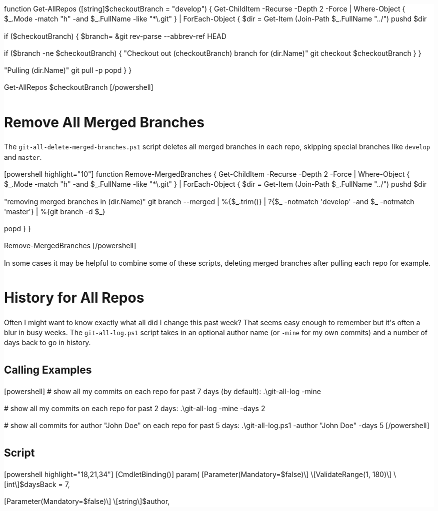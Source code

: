 function Get-AllRepos (\[string\]$checkoutBranch = "develop") { Get-ChildItem -Recurse -Depth 2 -Force | Where-Object { $\_.Mode -match "h" -and $\_.FullName -like "\*\\.git" } | ForEach-Object { $dir = Get-Item (Join-Path $\_.FullName "../") pushd $dir

if ($checkoutBranch) { $branch= &git rev-parse --abbrev-ref HEAD

if ($branch -ne $checkoutBranch) { "Checkout out $($checkoutBranch) branch for $($dir.Name)" git checkout $checkoutBranch } }

"Pulling $($dir.Name)" git pull -p popd } }

Get-AllRepos $checkoutBranch \[/powershell\]

# Remove All Merged Branches

The `git-all-delete-merged-branches.ps1` script deletes all merged branches in each repo, skipping special branches like `develop` and `master`.

\[powershell highlight="10"\] function Remove-MergedBranches { Get-ChildItem -Recurse -Depth 2 -Force | Where-Object { $\_.Mode -match "h" -and $\_.FullName -like "\*\\.git" } | ForEach-Object { $dir = Get-Item (Join-Path $\_.FullName "../") pushd $dir

"removing merged branches in $($dir.Name)" git branch --merged | %{$\_.trim()} | ?{$\_ -notmatch 'develop' -and $\_ -notmatch 'master'} | %{git branch -d $\_}

popd } }

Remove-MergedBranches \[/powershell\]

In some cases it may be helpful to combine some of these scripts, deleting merged branches after pulling each repo for example.

# History for All Repos

Often I might want to know exactly what all did I change this past week? That seems easy enough to remember but it's often a blur in busy weeks. The `git-all-log.ps1` script takes in an optional author name (or `-mine` for my own commits) and a number of days back to go in history.

## Calling Examples

\[powershell\] # show all my commits on each repo for past 7 days (by default): .\\git-all-log -mine

\# show all my commits on each repo for past 2 days: .\\git-all-log -mine -days 2

\# show all commits for author "John Doe" on each repo for past 5 days: .\\git-all-log.ps1 -author "John Doe" -days 5 \[/powershell\]

## Script

\[powershell highlight="18,21,34"\] \[CmdletBinding()\] param( \[Parameter(Mandatory=$false)\] \[ValidateRange(1, 180)\] \[int\]$daysBack = 7,

\[Parameter(Mandatory=$false)\] \[string\]$author,
